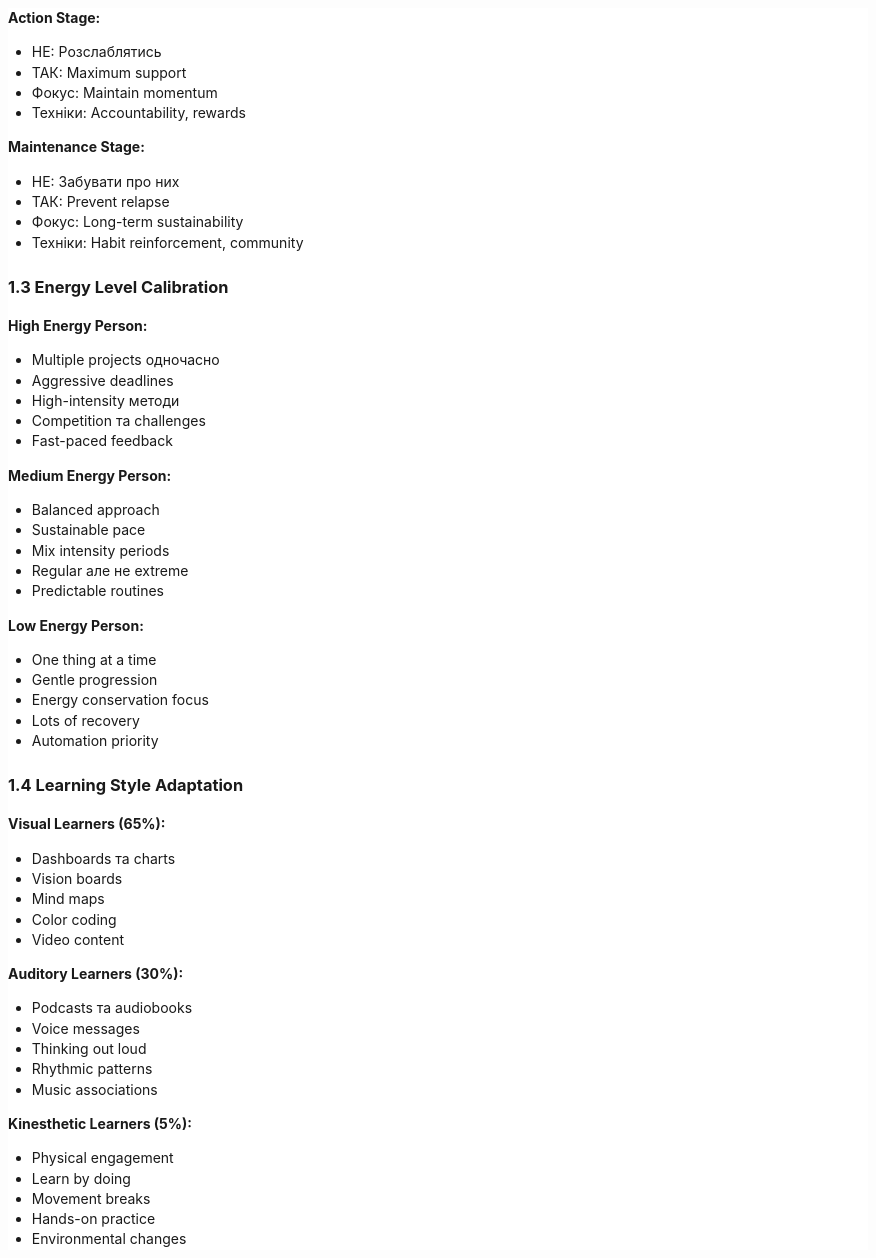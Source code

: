 **Action Stage:**
- НЕ: Розслаблятись
- ТАК: Maximum support
- Фокус: Maintain momentum
- Техніки: Accountability, rewards

**Maintenance Stage:**
- НЕ: Забувати про них
- ТАК: Prevent relapse
- Фокус: Long-term sustainability
- Техніки: Habit reinforcement, community

### 1.3 Energy Level Calibration
**High Energy Person:**
- Multiple projects одночасно
- Aggressive deadlines
- High-intensity методи
- Competition та challenges
- Fast-paced feedback

**Medium Energy Person:**
- Balanced approach
- Sustainable pace
- Mix intensity periods
- Regular але не extreme
- Predictable routines

**Low Energy Person:**
- One thing at a time
- Gentle progression
- Energy conservation focus
- Lots of recovery
- Automation priority

### 1.4 Learning Style Adaptation
**Visual Learners (65%):**
- Dashboards та charts
- Vision boards
- Mind maps
- Color coding
- Video content

**Auditory Learners (30%):**
- Podcasts та audiobooks
- Voice messages
- Thinking out loud
- Rhythmic patterns
- Music associations

**Kinesthetic Learners (5%):**
- Physical engagement
- Learn by doing
- Movement breaks
- Hands-on practice
- Environmental changes
